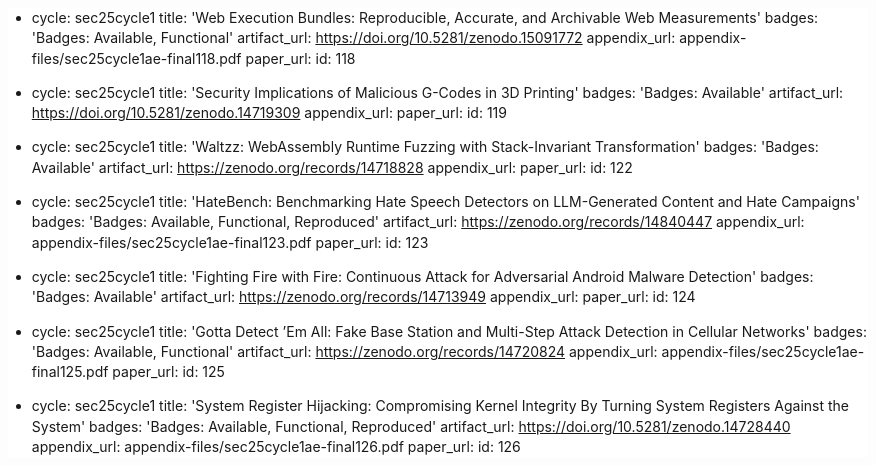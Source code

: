 -   cycle: sec25cycle1
    title: 'Web Execution Bundles: Reproducible, Accurate, and Archivable Web Measurements'
    badges: 'Badges: Available, Functional'
    artifact_url: https://doi.org/10.5281/zenodo.15091772
    appendix_url: appendix-files/sec25cycle1ae-final118.pdf
    paper_url:
    id: 118
    
-   cycle: sec25cycle1
    title: 'Security Implications of Malicious G-Codes in 3D Printing'
    badges: 'Badges: Available'
    artifact_url: https://doi.org/10.5281/zenodo.14719309
    appendix_url:
    paper_url:
    id: 119
    
-   cycle: sec25cycle1
    title: 'Waltzz: WebAssembly Runtime Fuzzing with Stack-Invariant Transformation'
    badges: 'Badges: Available'
    artifact_url: https://zenodo.org/records/14718828
    appendix_url:
    paper_url:
    id: 122
    
-   cycle: sec25cycle1
    title: 'HateBench: Benchmarking Hate Speech Detectors on LLM-Generated Content and Hate Campaigns'
    badges: 'Badges: Available, Functional, Reproduced'
    artifact_url: https://zenodo.org/records/14840447
    appendix_url: appendix-files/sec25cycle1ae-final123.pdf
    paper_url:
    id: 123
    
-   cycle: sec25cycle1
    title: 'Fighting Fire with Fire: Continuous Attack for Adversarial Android Malware Detection'
    badges: 'Badges: Available'
    artifact_url: https://zenodo.org/records/14713949
    appendix_url:
    paper_url:
    id: 124
    
-   cycle: sec25cycle1
    title: 'Gotta Detect ’Em All: Fake Base Station and Multi-Step Attack Detection in Cellular Networks'
    badges: 'Badges: Available, Functional'
    artifact_url: https://zenodo.org/records/14720824
    appendix_url: appendix-files/sec25cycle1ae-final125.pdf
    paper_url:
    id: 125
    
-   cycle: sec25cycle1
    title: 'System Register Hijacking: Compromising Kernel Integrity By Turning System Registers Against the System'
    badges: 'Badges: Available, Functional, Reproduced'
    artifact_url: https://doi.org/10.5281/zenodo.14728440
    appendix_url: appendix-files/sec25cycle1ae-final126.pdf
    paper_url:
    id: 126
    